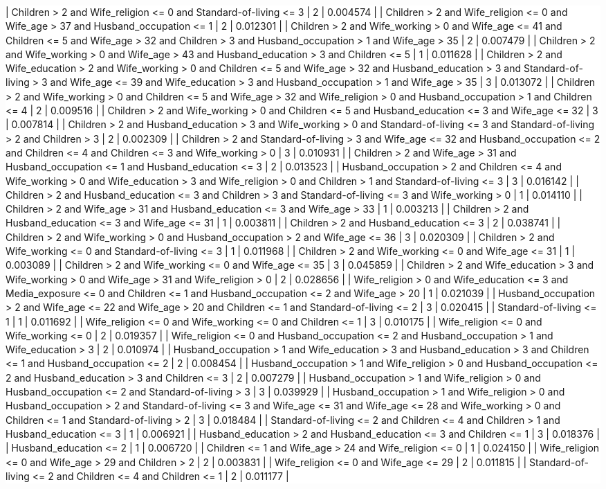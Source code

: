 | Children > 2 and Wife_religion <= 0 and Standard-of-living <= 3 | 2 | 0.004574 |
| Children > 2 and Wife_religion <= 0 and Wife_age > 37 and Husband_occupation <= 1 | 2 | 0.012301 |
| Children > 2 and Wife_working > 0 and Wife_age <= 41 and Children <= 5 and Wife_age > 32 and Children > 3 and Husband_occupation > 1 and Wife_age > 35 | 2 | 0.007479 |
| Children > 2 and Wife_working > 0 and Wife_age > 43 and Husband_education > 3 and Children <= 5 | 1 | 0.011628 |
| Children > 2 and Wife_education > 2 and Wife_working > 0 and Children <= 5 and Wife_age > 32 and Husband_education > 3 and Standard-of-living > 3 and Wife_age <= 39 and Wife_education > 3 and Husband_occupation > 1 and Wife_age > 35 | 3 | 0.013072 |
| Children > 2 and Wife_working > 0 and Children <= 5 and Wife_age > 32 and Wife_religion > 0 and Husband_occupation > 1 and Children <= 4 | 2 | 0.009516 |
| Children > 2 and Wife_working > 0 and Children <= 5 and Husband_education <= 3 and Wife_age <= 32 | 3 | 0.007814 |
| Children > 2 and Husband_education > 3 and Wife_working > 0 and Standard-of-living <= 3 and Standard-of-living > 2 and Children > 3 | 2 | 0.002309 |
| Children > 2 and Standard-of-living > 3 and Wife_age <= 32 and Husband_occupation <= 2 and Children <= 4 and Children <= 3 and Wife_working > 0 | 3 | 0.010931 |
| Children > 2 and Wife_age > 31 and Husband_occupation <= 1 and Husband_education <= 3 | 2 | 0.013523 |
| Husband_occupation > 2 and Children <= 4 and Wife_working > 0 and Wife_education > 3 and Wife_religion > 0 and Children > 1 and Standard-of-living <= 3 | 3 | 0.016142 |
| Children > 2 and Husband_education <= 3 and Children > 3 and Standard-of-living <= 3 and Wife_working > 0 | 1 | 0.014110 |
| Children > 2 and Wife_age > 31 and Husband_education <= 3 and Wife_age > 33 | 1 | 0.003213 |
| Children > 2 and Husband_education <= 3 and Wife_age <= 31 | 1 | 0.003811 |
| Children > 2 and Husband_education <= 3 | 2 | 0.038741 |
| Children > 2 and Wife_working > 0 and Husband_occupation > 2 and Wife_age <= 36 | 3 | 0.020309 |
| Children > 2 and Wife_working <= 0 and Standard-of-living <= 3 | 1 | 0.011968 |
| Children > 2 and Wife_working <= 0 and Wife_age <= 31 | 1 | 0.003089 |
| Children > 2 and Wife_working <= 0 and Wife_age <= 35 | 3 | 0.045859 |
| Children > 2 and Wife_education > 3 and Wife_working > 0 and Wife_age > 31 and Wife_religion > 0 | 2 | 0.028656 |
| Wife_religion > 0 and Wife_education <= 3 and Media_exposure <= 0 and Children <= 1 and Husband_occupation <= 2 and Wife_age > 20 | 1 | 0.021039 |
| Husband_occupation > 2 and Wife_age <= 22 and Wife_age > 20 and Children <= 1 and Standard-of-living <= 2 | 3 | 0.020415 |
| Standard-of-living <= 1 | 1 | 0.011692 |
| Wife_religion <= 0 and Wife_working <= 0 and Children <= 1 | 3 | 0.010175 |
| Wife_religion <= 0 and Wife_working <= 0 | 2 | 0.019357 |
| Wife_religion <= 0 and Husband_occupation <= 2 and Husband_occupation > 1 and Wife_education > 3 | 2 | 0.010974 |
| Husband_occupation > 1 and Wife_education > 3 and Husband_education > 3 and Children <= 1 and Husband_occupation <= 2 | 2 | 0.008454 |
| Husband_occupation > 1 and Wife_religion > 0 and Husband_occupation <= 2 and Husband_education > 3 and Children <= 3 | 2 | 0.007279 |
| Husband_occupation > 1 and Wife_religion > 0 and Husband_occupation <= 2 and Standard-of-living > 3 | 3 | 0.039929 |
| Husband_occupation > 1 and Wife_religion > 0 and Husband_occupation > 2 and Standard-of-living <= 3 and Wife_age <= 31 and Wife_age <= 28 and Wife_working > 0 and Children <= 1 and Standard-of-living > 2 | 3 | 0.018484 |
| Standard-of-living <= 2 and Children <= 4 and Children > 1 and Husband_education <= 3 | 1 | 0.006921 |
| Husband_education > 2 and Husband_education <= 3 and Children <= 1 | 3 | 0.018376 |
| Husband_education <= 2 | 1 | 0.006720 |
| Children <= 1 and Wife_age > 24 and Wife_religion <= 0 | 1 | 0.024150 |
| Wife_religion <= 0 and Wife_age > 29 and Children > 2 | 2 | 0.003831 |
| Wife_religion <= 0 and Wife_age <= 29 | 2 | 0.011815 |
| Standard-of-living <= 2 and Children <= 4 and Children <= 1 | 2 | 0.011177 |